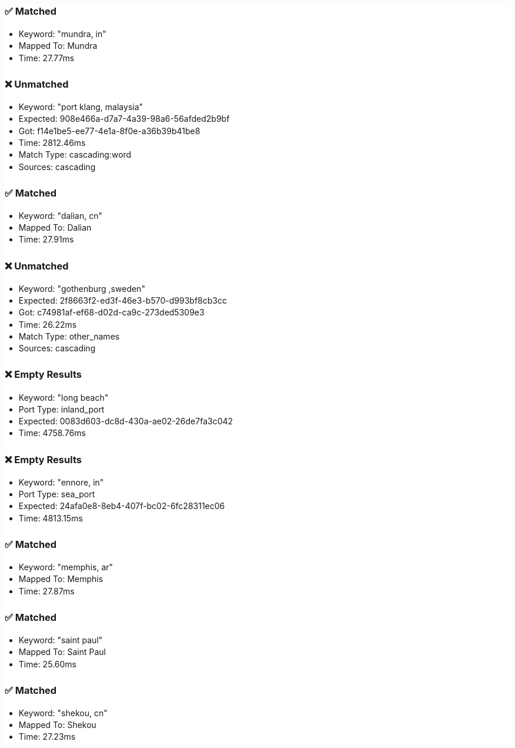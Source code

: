 ### ✅ Matched
- Keyword: "mundra, in"
- Mapped To: Mundra
- Time: 27.77ms

### ❌ Unmatched
- Keyword: "port klang, malaysia"
- Expected: 908e466a-d7a7-4a39-98a6-56afded2b9bf
- Got: f14e1be5-ee77-4e1a-8f0e-a36b39b41be8
- Time: 2812.46ms
- Match Type: cascading:word
- Sources: cascading

### ✅ Matched
- Keyword: "dalian, cn"
- Mapped To: Dalian
- Time: 27.91ms

### ❌ Unmatched
- Keyword: "gothenburg ,sweden"
- Expected: 2f8663f2-ed3f-46e3-b570-d993bf8cb3cc
- Got: c74981af-ef68-d02d-ca9c-273ded5309e3
- Time: 26.22ms
- Match Type: other_names
- Sources: cascading

### ❌ Empty Results
- Keyword: "long beach"
- Port Type: inland_port
- Expected: 0083d603-dc8d-430a-ae02-26de7fa3c042
- Time: 4758.76ms

### ❌ Empty Results
- Keyword: "ennore, in"
- Port Type: sea_port
- Expected: 24afa0e8-8eb4-407f-bc02-6fc28311ec06
- Time: 4813.15ms

### ✅ Matched
- Keyword: "memphis, ar"
- Mapped To: Memphis
- Time: 27.87ms

### ✅ Matched
- Keyword: "saint paul"
- Mapped To: Saint Paul
- Time: 25.60ms

### ✅ Matched
- Keyword: "shekou, cn"
- Mapped To: Shekou
- Time: 27.23ms
